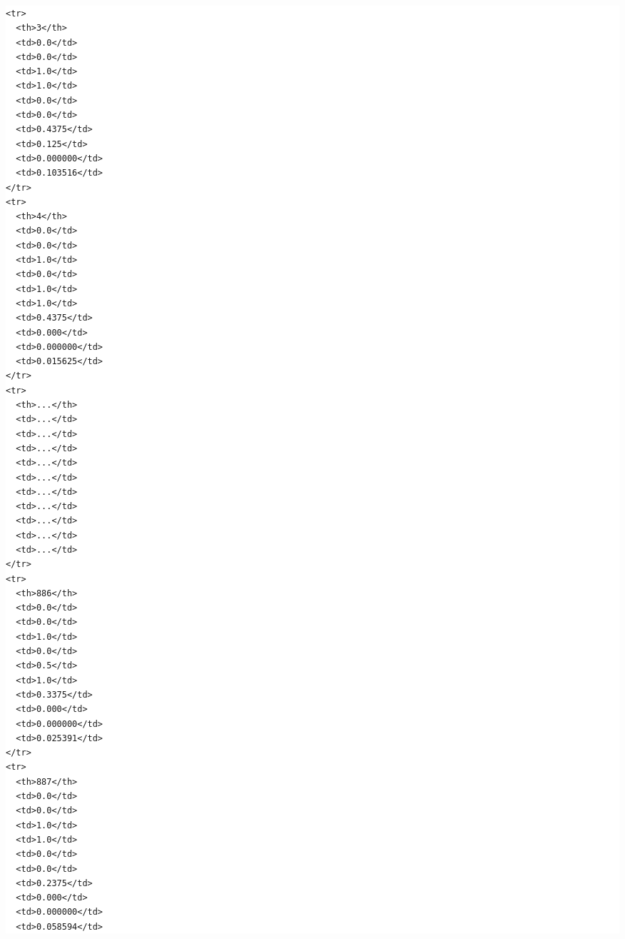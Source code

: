     <tr>
      <th>3</th>
      <td>0.0</td>
      <td>0.0</td>
      <td>1.0</td>
      <td>1.0</td>
      <td>0.0</td>
      <td>0.0</td>
      <td>0.4375</td>
      <td>0.125</td>
      <td>0.000000</td>
      <td>0.103516</td>
    </tr>
    <tr>
      <th>4</th>
      <td>0.0</td>
      <td>0.0</td>
      <td>1.0</td>
      <td>0.0</td>
      <td>1.0</td>
      <td>1.0</td>
      <td>0.4375</td>
      <td>0.000</td>
      <td>0.000000</td>
      <td>0.015625</td>
    </tr>
    <tr>
      <th>...</th>
      <td>...</td>
      <td>...</td>
      <td>...</td>
      <td>...</td>
      <td>...</td>
      <td>...</td>
      <td>...</td>
      <td>...</td>
      <td>...</td>
      <td>...</td>
    </tr>
    <tr>
      <th>886</th>
      <td>0.0</td>
      <td>0.0</td>
      <td>1.0</td>
      <td>0.0</td>
      <td>0.5</td>
      <td>1.0</td>
      <td>0.3375</td>
      <td>0.000</td>
      <td>0.000000</td>
      <td>0.025391</td>
    </tr>
    <tr>
      <th>887</th>
      <td>0.0</td>
      <td>0.0</td>
      <td>1.0</td>
      <td>1.0</td>
      <td>0.0</td>
      <td>0.0</td>
      <td>0.2375</td>
      <td>0.000</td>
      <td>0.000000</td>
      <td>0.058594</td>